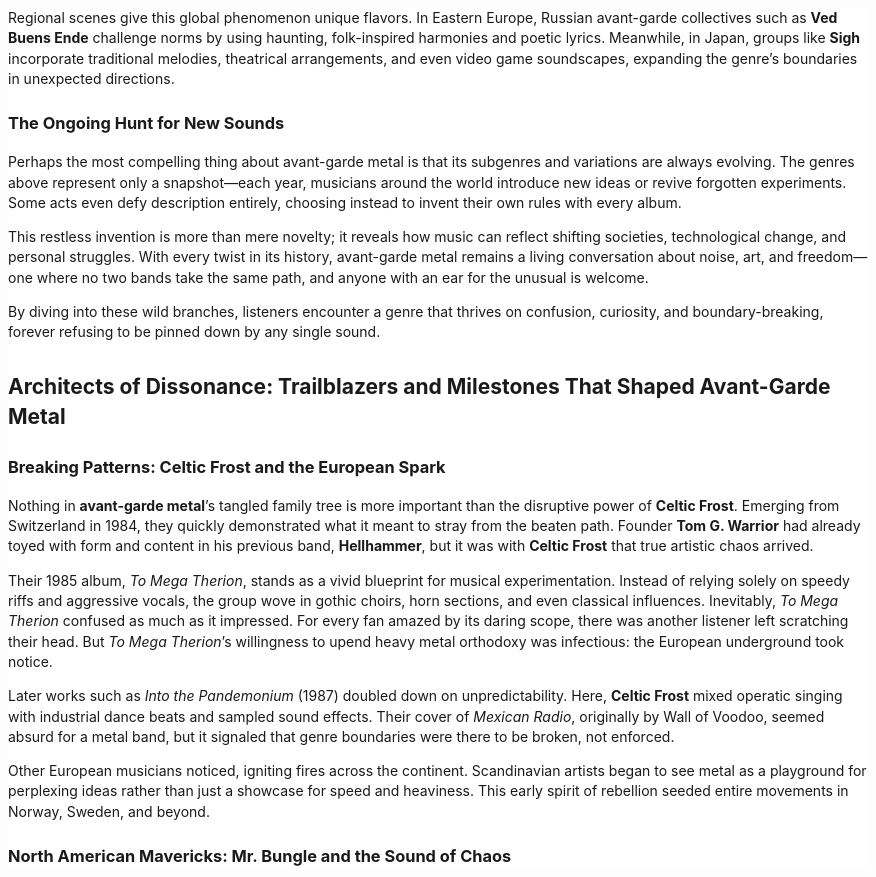 Regional scenes give this global phenomenon unique flavors. In Eastern Europe, Russian avant-garde
collectives such as **Ved Buens Ende** challenge norms by using haunting, folk-inspired harmonies
and poetic lyrics. Meanwhile, in Japan, groups like **Sigh** incorporate traditional melodies,
theatrical arrangements, and even video game soundscapes, expanding the genre’s boundaries in
unexpected directions.

### The Ongoing Hunt for New Sounds

Perhaps the most compelling thing about avant-garde metal is that its subgenres and variations are
always evolving. The genres above represent only a snapshot—each year, musicians around the world
introduce new ideas or revive forgotten experiments. Some acts even defy description entirely,
choosing instead to invent their own rules with every album.

This restless invention is more than mere novelty; it reveals how music can reflect shifting
societies, technological change, and personal struggles. With every twist in its history,
avant-garde metal remains a living conversation about noise, art, and freedom—one where no two bands
take the same path, and anyone with an ear for the unusual is welcome.

By diving into these wild branches, listeners encounter a genre that thrives on confusion,
curiosity, and boundary-breaking, forever refusing to be pinned down by any single sound.

## Architects of Dissonance: Trailblazers and Milestones That Shaped Avant-Garde Metal

### Breaking Patterns: Celtic Frost and the European Spark

Nothing in **avant-garde metal**’s tangled family tree is more important than the disruptive power
of **Celtic Frost**. Emerging from Switzerland in 1984, they quickly demonstrated what it meant to
stray from the beaten path. Founder **Tom G. Warrior** had already toyed with form and content in
his previous band, **Hellhammer**, but it was with **Celtic Frost** that true artistic chaos
arrived.

Their 1985 album, _To Mega Therion_, stands as a vivid blueprint for musical experimentation.
Instead of relying solely on speedy riffs and aggressive vocals, the group wove in gothic choirs,
horn sections, and even classical influences. Inevitably, _To Mega Therion_ confused as much as it
impressed. For every fan amazed by its daring scope, there was another listener left scratching
their head. But _To Mega Therion_’s willingness to upend heavy metal orthodoxy was infectious: the
European underground took notice.

Later works such as _Into the Pandemonium_ (1987) doubled down on unpredictability. Here, **Celtic
Frost** mixed operatic singing with industrial dance beats and sampled sound effects. Their cover of
_Mexican Radio_, originally by Wall of Voodoo, seemed absurd for a metal band, but it signaled that
genre boundaries were there to be broken, not enforced.

Other European musicians noticed, igniting fires across the continent. Scandinavian artists began to
see metal as a playground for perplexing ideas rather than just a showcase for speed and heaviness.
This early spirit of rebellion seeded entire movements in Norway, Sweden, and beyond.

### North American Mavericks: Mr. Bungle and the Sound of Chaos
